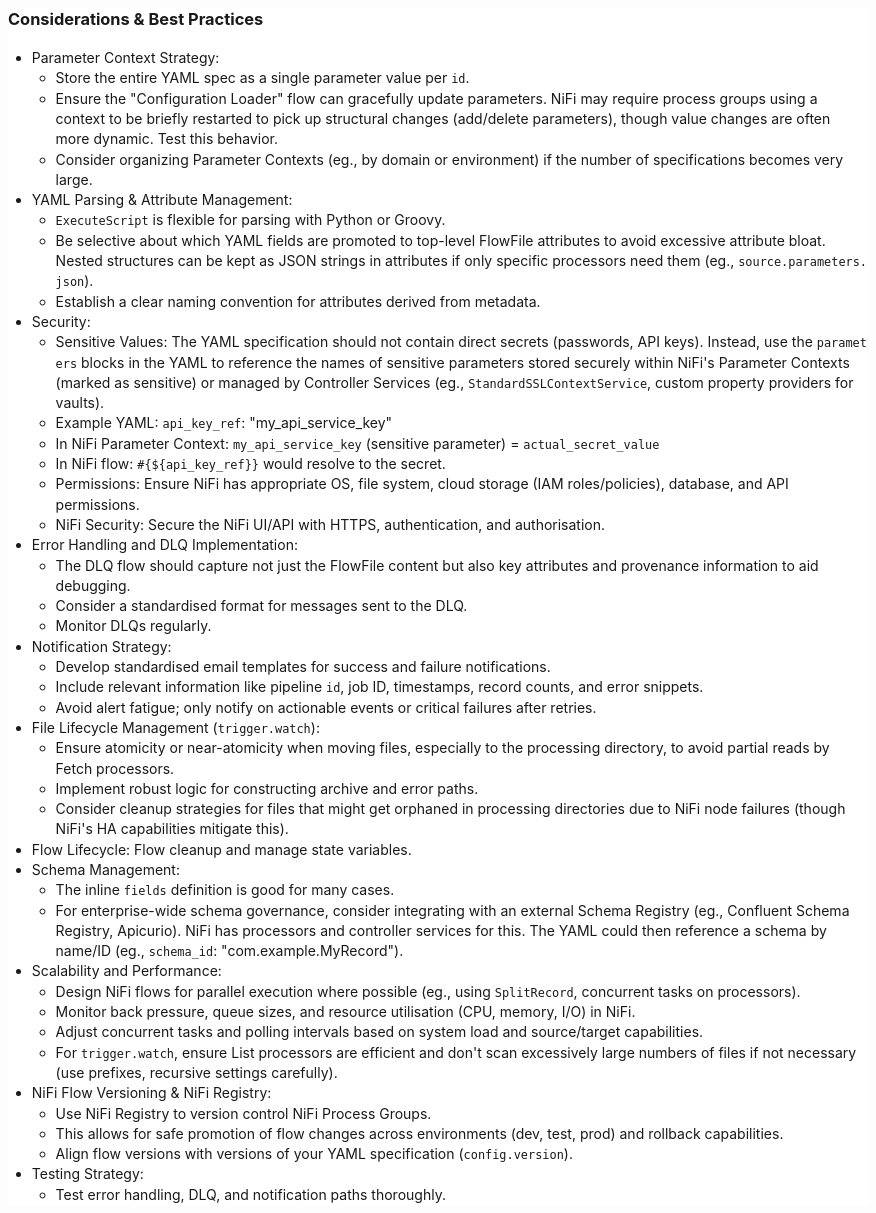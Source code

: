 ### Considerations & Best Practices

- Parameter Context Strategy:
  - Store the entire YAML spec as a single parameter value per `id`.
  - Ensure the "Configuration Loader" flow can gracefully update parameters. NiFi may require process groups using a context to be briefly restarted to pick up structural changes (add/delete parameters), though value changes are often more dynamic. Test this behavior.
  - Consider organizing Parameter Contexts (eg., by domain or environment) if the number of specifications becomes very large.
- YAML Parsing & Attribute Management:
  - `ExecuteScript` is flexible for parsing with Python or Groovy.
  - Be selective about which YAML fields are promoted to top-level FlowFile attributes to avoid excessive attribute bloat. Nested structures can be kept as JSON strings in attributes if only specific processors need them (eg., `source.parameters.json`).
  - Establish a clear naming convention for attributes derived from metadata.
- Security:
  - Sensitive Values: The YAML specification should not contain direct secrets (passwords, API keys). Instead, use the `parameters` blocks in the YAML to reference the names of sensitive parameters stored securely within NiFi's Parameter Contexts (marked as sensitive) or managed by Controller Services (eg., `StandardSSLContextService`, custom property providers for vaults).
  - Example YAML: `api_key_ref`: "my_api_service_key"
  - In NiFi Parameter Context: `my_api_service_key` (sensitive parameter) = `actual_secret_value`
  - In NiFi flow: `#{${api_key_ref}}` would resolve to the secret.
  - Permissions: Ensure NiFi has appropriate OS, file system, cloud storage (IAM roles/policies), database, and API permissions.
  - NiFi Security: Secure the NiFi UI/API with HTTPS, authentication, and authorisation.
- Error Handling and DLQ Implementation:
  - The DLQ flow should capture not just the FlowFile content but also key attributes and provenance information to aid debugging.
  - Consider a standardised format for messages sent to the DLQ.
  - Monitor DLQs regularly.
- Notification Strategy:
  - Develop standardised email templates for success and failure notifications.
  - Include relevant information like pipeline `id`, job ID, timestamps, record counts, and error snippets.
  - Avoid alert fatigue; only notify on actionable events or critical failures after retries.
- File Lifecycle Management (`trigger.watch`):
  - Ensure atomicity or near-atomicity when moving files, especially to the processing directory, to avoid partial reads by Fetch processors.
  - Implement robust logic for constructing archive and error paths.
  - Consider cleanup strategies for files that might get orphaned in processing directories due to NiFi node failures (though NiFi's HA capabilities mitigate this).
- Flow Lifecycle: Flow cleanup and manage state variables.
- Schema Management:
  - The inline `fields` definition is good for many cases.
  - For enterprise-wide schema governance, consider integrating with an external Schema Registry (eg., Confluent Schema Registry, Apicurio). NiFi has processors and controller services for this. The YAML could then reference a schema by name/ID (eg., `schema_id`: "com.example.MyRecord").
- Scalability and Performance:
  - Design NiFi flows for parallel execution where possible (eg., using `SplitRecord`, concurrent tasks on processors).
  - Monitor back pressure, queue sizes, and resource utilisation (CPU, memory, I/O) in NiFi.
  - Adjust concurrent tasks and polling intervals based on system load and source/target capabilities.
  - For `trigger.watch`, ensure List processors are efficient and don't scan excessively large numbers of files if not necessary (use prefixes, recursive settings carefully).
- NiFi Flow Versioning & NiFi Registry:
  - Use NiFi Registry to version control NiFi Process Groups.
  - This allows for safe promotion of flow changes across environments (dev, test, prod) and rollback capabilities.
  - Align flow versions with versions of your YAML specification (`config.version`).
- Testing Strategy:
  - Test error handling, DLQ, and notification paths thoroughly.